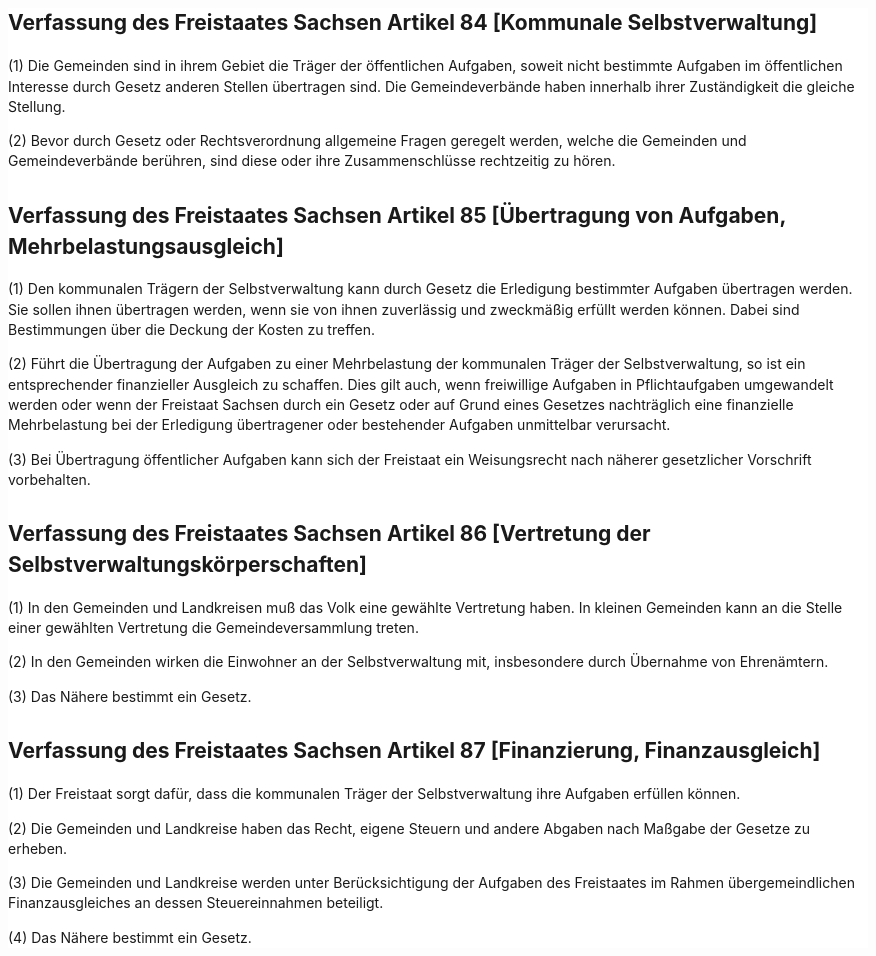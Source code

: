 
## Verfassung des Freistaates Sachsen Artikel 84 [Kommunale Selbstverwaltung]

(1) Die Gemeinden sind in ihrem Gebiet die Träger der öffentlichen Aufgaben, soweit nicht bestimmte Aufgaben im öffentlichen Interesse durch Gesetz anderen Stellen übertragen sind. Die Gemeindeverbände haben innerhalb ihrer Zuständigkeit die gleiche Stellung.

(2) Bevor durch Gesetz oder Rechtsverordnung allgemeine Fragen geregelt werden, welche die Gemeinden und Gemeindeverbände berühren, sind diese oder ihre Zusammenschlüsse rechtzeitig zu hören.


## Verfassung des Freistaates Sachsen Artikel 85 [Übertragung von Aufgaben, Mehrbelastungsausgleich]

(1) Den kommunalen Trägern der Selbstverwaltung kann durch Gesetz die Erledigung bestimmter Aufgaben übertragen werden. Sie sollen ihnen übertragen werden, wenn sie von ihnen zuverlässig und zweckmäßig erfüllt werden können. Dabei sind Bestimmungen über die Deckung der Kosten zu treffen.

(2) Führt die Übertragung der Aufgaben zu einer Mehrbelastung der kommunalen Träger der Selbstverwaltung, so ist ein entsprechender finanzieller Ausgleich zu schaffen. Dies gilt auch, wenn freiwillige Aufgaben in Pflichtaufgaben umgewandelt werden oder wenn der Freistaat Sachsen durch ein Gesetz oder auf Grund eines Gesetzes nachträglich eine finanzielle Mehrbelastung bei der Erledigung übertragener oder bestehender Aufgaben unmittelbar verursacht.

(3) Bei Übertragung öffentlicher Aufgaben kann sich der Freistaat ein Weisungsrecht nach näherer gesetzlicher Vorschrift vorbehalten.


## Verfassung des Freistaates Sachsen Artikel 86 [Vertretung der Selbstverwaltungskörperschaften]

(1) In den Gemeinden und Landkreisen muß das Volk eine gewählte Vertretung haben. In kleinen Gemeinden kann an die Stelle einer gewählten Vertretung die Gemeindeversammlung treten.

(2) In den Gemeinden wirken die Einwohner an der Selbstverwaltung mit, insbesondere durch Übernahme von Ehrenämtern.

(3) Das Nähere bestimmt ein Gesetz.


## Verfassung des Freistaates Sachsen Artikel 87 [Finanzierung, Finanzausgleich]

(1) Der Freistaat sorgt dafür, dass die kommunalen Träger der Selbstverwaltung ihre Aufgaben erfüllen können.

(2) Die Gemeinden und Landkreise haben das Recht, eigene Steuern und andere Abgaben nach Maßgabe der Gesetze zu erheben.

(3) Die Gemeinden und Landkreise werden unter Berücksichtigung der Aufgaben des Freistaates im Rahmen übergemeindlichen Finanzausgleiches an dessen Steuereinnahmen beteiligt.

(4) Das Nähere bestimmt ein Gesetz.

